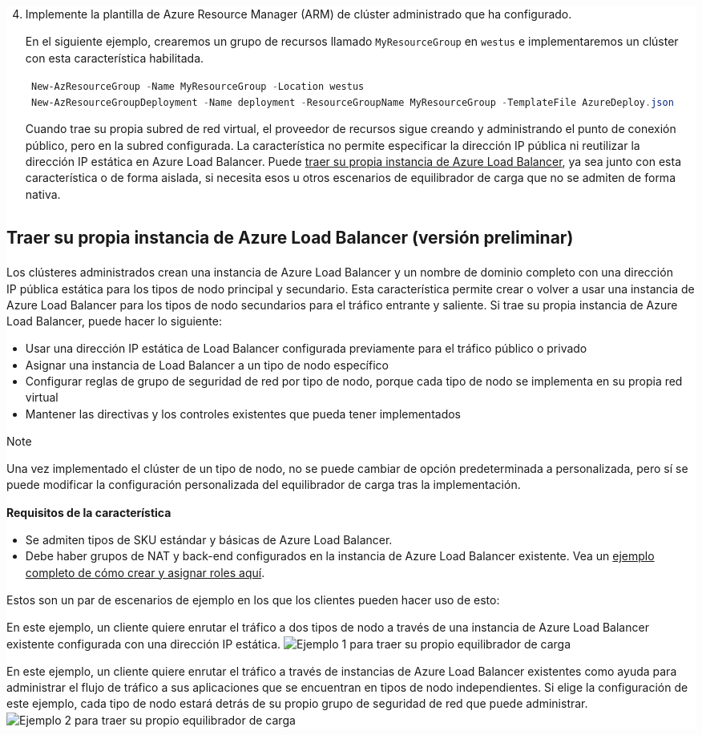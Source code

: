 4. Implemente la plantilla de Azure Resource Manager (ARM) de clúster administrado que ha configurado.

   En el siguiente ejemplo, crearemos un grupo de recursos llamado `MyResourceGroup` en `westus` e implementaremos un clúster con esta característica habilitada.
   ```powershell
    New-AzResourceGroup -Name MyResourceGroup -Location westus
    New-AzResourceGroupDeployment -Name deployment -ResourceGroupName MyResourceGroup -TemplateFile AzureDeploy.json
   ```

   Cuando trae su propia subred de red virtual, el proveedor de recursos sigue creando y administrando el punto de conexión público, pero en la subred configurada. La característica no permite especificar la dirección IP pública ni reutilizar la dirección IP estática en Azure Load Balancer. Puede [traer su propia instancia de Azure Load Balancer](#byolb), ya sea junto con esta característica o de forma aislada, si necesita esos u otros escenarios de equilibrador de carga que no se admiten de forma nativa.

<a id="byolb"></a>
## <a name="bring-your-own-azure-load-balancer-preview"></a>Traer su propia instancia de Azure Load Balancer (versión preliminar)
Los clústeres administrados crean una instancia de Azure Load Balancer y un nombre de dominio completo con una dirección IP pública estática para los tipos de nodo principal y secundario. Esta característica permite crear o volver a usar una instancia de Azure Load Balancer para los tipos de nodo secundarios para el tráfico entrante y saliente. Si trae su propia instancia de Azure Load Balancer, puede hacer lo siguiente:

* Usar una dirección IP estática de Load Balancer configurada previamente para el tráfico público o privado
* Asignar una instancia de Load Balancer a un tipo de nodo específico
* Configurar reglas de grupo de seguridad de red por tipo de nodo, porque cada tipo de nodo se implementa en su propia red virtual
* Mantener las directivas y los controles existentes que pueda tener implementados

> [!NOTE]
> Una vez implementado el clúster de un tipo de nodo, no se puede cambiar de opción predeterminada a personalizada, pero sí se puede modificar la configuración personalizada del equilibrador de carga tras la implementación.

**Requisitos de la característica**
 * Se admiten tipos de SKU estándar y básicas de Azure Load Balancer.
 * Debe haber grupos de NAT y back-end configurados en la instancia de Azure Load Balancer existente. Vea un [ejemplo completo de cómo crear y asignar roles aquí](https://raw.githubusercontent.com/Azure-Samples/service-fabric-cluster-templates/SF-Managed-Standard-SKU-2-NT-BYOLB/createlb-and-assign-role). 

Estos son un par de escenarios de ejemplo en los que los clientes pueden hacer uso de esto:

En este ejemplo, un cliente quiere enrutar el tráfico a dos tipos de nodo a través de una instancia de Azure Load Balancer existente configurada con una dirección IP estática.
![Ejemplo 1 para traer su propio equilibrador de carga][sfmc-byolb-example-1]

En este ejemplo, un cliente quiere enrutar el tráfico a través de instancias de Azure Load Balancer existentes como ayuda para administrar el flujo de tráfico a sus aplicaciones que se encuentran en tipos de nodo independientes. Si elige la configuración de este ejemplo, cada tipo de nodo estará detrás de su propio grupo de seguridad de red que puede administrar.
![Ejemplo 2 para traer su propio equilibrador de carga][sfmc-byolb-example-2]


[Inbound-NAT-Rules]: ./media/how-to-managed-cluster-networking/inbound-nat-rules.png
[sfmc-rdp-connect]: ./media/how-to-managed-cluster-networking/sfmc-rdp-connect.png
[sfmc-byolb-example-1]: ./media/how-to-managed-cluster-networking/sfmc-byolb-scenario-1.png
[sfmc-byolb-example-2]: ./media/how-to-managed-cluster-networking/sfmc-byolb-scenario-2.png